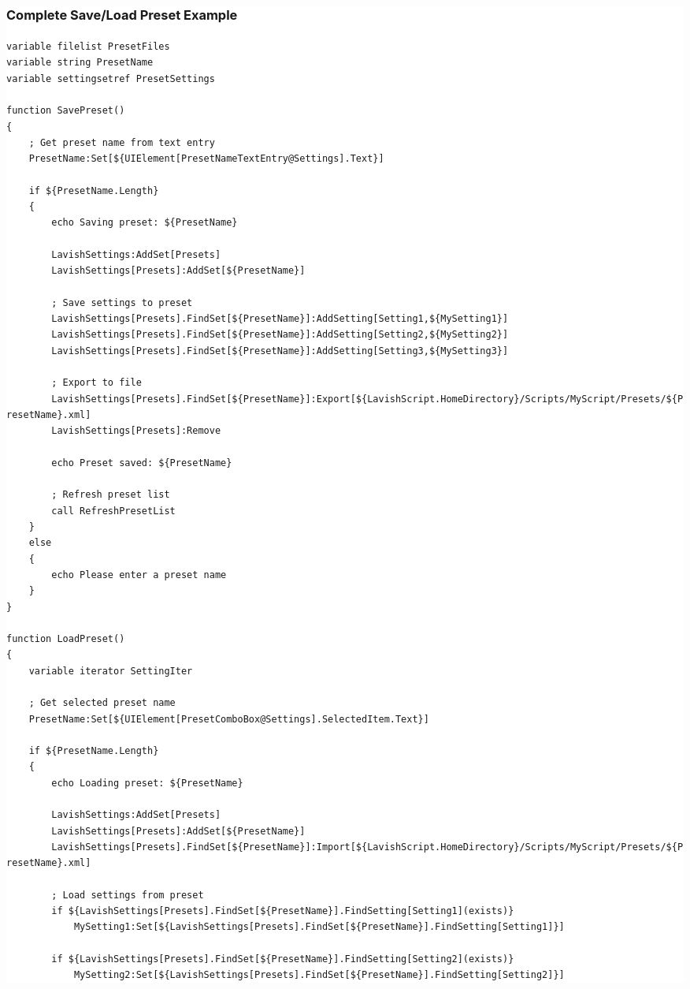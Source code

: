 ### Complete Save/Load Preset Example

```lavishscript
variable filelist PresetFiles
variable string PresetName
variable settingsetref PresetSettings

function SavePreset()
{
	; Get preset name from text entry
	PresetName:Set[${UIElement[PresetNameTextEntry@Settings].Text}]

	if ${PresetName.Length}
	{
		echo Saving preset: ${PresetName}

		LavishSettings:AddSet[Presets]
		LavishSettings[Presets]:AddSet[${PresetName}]

		; Save settings to preset
		LavishSettings[Presets].FindSet[${PresetName}]:AddSetting[Setting1,${MySetting1}]
		LavishSettings[Presets].FindSet[${PresetName}]:AddSetting[Setting2,${MySetting2}]
		LavishSettings[Presets].FindSet[${PresetName}]:AddSetting[Setting3,${MySetting3}]

		; Export to file
		LavishSettings[Presets].FindSet[${PresetName}]:Export[${LavishScript.HomeDirectory}/Scripts/MyScript/Presets/${PresetName}.xml]
		LavishSettings[Presets]:Remove

		echo Preset saved: ${PresetName}

		; Refresh preset list
		call RefreshPresetList
	}
	else
	{
		echo Please enter a preset name
	}
}

function LoadPreset()
{
	variable iterator SettingIter

	; Get selected preset name
	PresetName:Set[${UIElement[PresetComboBox@Settings].SelectedItem.Text}]

	if ${PresetName.Length}
	{
		echo Loading preset: ${PresetName}

		LavishSettings:AddSet[Presets]
		LavishSettings[Presets]:AddSet[${PresetName}]
		LavishSettings[Presets].FindSet[${PresetName}]:Import[${LavishScript.HomeDirectory}/Scripts/MyScript/Presets/${PresetName}.xml]

		; Load settings from preset
		if ${LavishSettings[Presets].FindSet[${PresetName}].FindSetting[Setting1](exists)}
			MySetting1:Set[${LavishSettings[Presets].FindSet[${PresetName}].FindSetting[Setting1]}]

		if ${LavishSettings[Presets].FindSet[${PresetName}].FindSetting[Setting2](exists)}
			MySetting2:Set[${LavishSettings[Presets].FindSet[${PresetName}].FindSetting[Setting2]}]

```